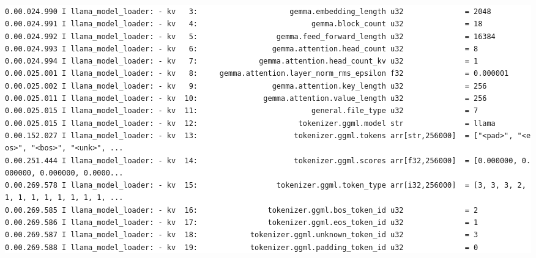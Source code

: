```
0.00.024.990 I llama_model_loader: - kv   3:                     gemma.embedding_length u32              = 2048
0.00.024.991 I llama_model_loader: - kv   4:                          gemma.block_count u32              = 18
0.00.024.992 I llama_model_loader: - kv   5:                  gemma.feed_forward_length u32              = 16384
0.00.024.993 I llama_model_loader: - kv   6:                 gemma.attention.head_count u32              = 8
0.00.024.994 I llama_model_loader: - kv   7:              gemma.attention.head_count_kv u32              = 1
0.00.025.001 I llama_model_loader: - kv   8:     gemma.attention.layer_norm_rms_epsilon f32              = 0.000001
0.00.025.002 I llama_model_loader: - kv   9:                 gemma.attention.key_length u32              = 256
0.00.025.011 I llama_model_loader: - kv  10:               gemma.attention.value_length u32              = 256
0.00.025.015 I llama_model_loader: - kv  11:                          general.file_type u32              = 7
0.00.025.015 I llama_model_loader: - kv  12:                       tokenizer.ggml.model str              = llama
0.00.152.027 I llama_model_loader: - kv  13:                      tokenizer.ggml.tokens arr[str,256000]  = ["<pad>", "<eos>", "<bos>", "<unk>", ...
0.00.251.444 I llama_model_loader: - kv  14:                      tokenizer.ggml.scores arr[f32,256000]  = [0.000000, 0.000000, 0.000000, 0.0000...
0.00.269.578 I llama_model_loader: - kv  15:                  tokenizer.ggml.token_type arr[i32,256000]  = [3, 3, 3, 2, 1, 1, 1, 1, 1, 1, 1, 1, ...
0.00.269.585 I llama_model_loader: - kv  16:                tokenizer.ggml.bos_token_id u32              = 2
0.00.269.586 I llama_model_loader: - kv  17:                tokenizer.ggml.eos_token_id u32              = 1
0.00.269.587 I llama_model_loader: - kv  18:            tokenizer.ggml.unknown_token_id u32              = 3
0.00.269.588 I llama_model_loader: - kv  19:            tokenizer.ggml.padding_token_id u32              = 0

